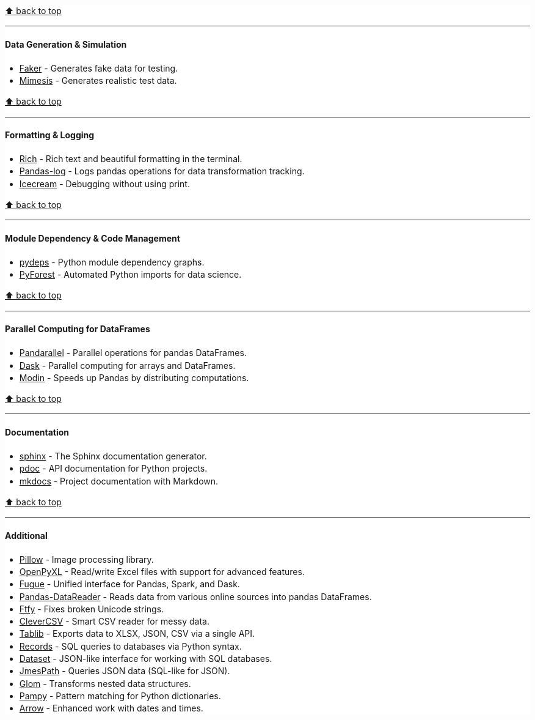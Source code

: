 [⬆ back to top](#contents)

---

#### Data Generation & Simulation
- [Faker](https://github.com/joke2k/faker) - Generates fake data for testing.
- [Mimesis](https://github.com/lk-geimfari/mimesis) - Generates realistic test data.

[⬆ back to top](#contents)

---

#### Formatting & Logging
- [Rich](https://github.com/Textualize/rich) - Rich text and beautiful formatting in the terminal.
- [Pandas-log](https://github.com/eyaltrabelsi/pandas-log) - Logs pandas operations for data transformation tracking.
- [Icecream](https://github.com/gruns/icecream) - Debugging without using print.

[⬆ back to top](#contents)

---

#### Module Dependency & Code Management
- [pydeps](https://github.com/thebjorn/pydeps) - Python module dependency graphs.
- [PyForest](https://github.com/8080labs/pyforest) - Automated Python imports for data science.

[⬆ back to top](#contents)

---

#### Parallel Computing for DataFrames
- [Pandarallel](https://github.com/nalepae/pandarallel) - Parallel operations for pandas DataFrames.
- [Dask](https://github.com/dask/dask) - Parallel computing for arrays and DataFrames.
- [Modin](https://github.com/modin-project/modin) - Speeds up Pandas by distributing computations.
  
[⬆ back to top](#contents)

---

#### Documentation 
- [sphinx](https://github.com/sphinx-doc/sphinx) - The Sphinx documentation generator.
- [pdoc](https://github.com/mitmproxy/pdoc) - API documentation for Python projects.
- [mkdocs](https://github.com/mkdocs/mkdocs) - Project documentation with Markdown.

[⬆ back to top](#contents)

---

#### Additional
- [Pillow](https://pillow.readthedocs.io/en/stable/) - Image processing library.
- [OpenPyXL](https://openpyxl.readthedocs.io/en/stable/) - Read/write Excel files with support for advanced features.
- [Fugue](https://github.com/fugue-project/fugue) - Unified interface for Pandas, Spark, and Dask.
- [Pandas-DataReader](https://github.com/pydata/pandas-datareader) - Reads data from various online sources into pandas DataFrames.
- [Ftfy](https://github.com/rspeer/python-ftfy) - Fixes broken Unicode strings.
- [CleverCSV](https://github.com/alan-turing-institute/CleverCSV) - Smart CSV reader for messy data.
- [Tablib](https://github.com/jazzband/tablib) - Exports data to XLSX, JSON, CSV via a single API.
- [Records](https://github.com/kennethreitz-archive/records) - SQL queries to databases via Python syntax.
- [Dataset](https://github.com/pudo/dataset) - JSON-like interface for working with SQL databases.
- [JmesPath](https://github.com/jmespath/jmespath.py) - Queries JSON data (SQL-like for JSON).
- [Glom](https://github.com/mahmoud/glom) - Transforms nested data structures.
- [Pampy](https://github.com/santinic/pampy) - Pattern matching for Python dictionaries.
- [Arrow](https://github.com/arrow-py/arrow) - Enhanced work with dates and times.